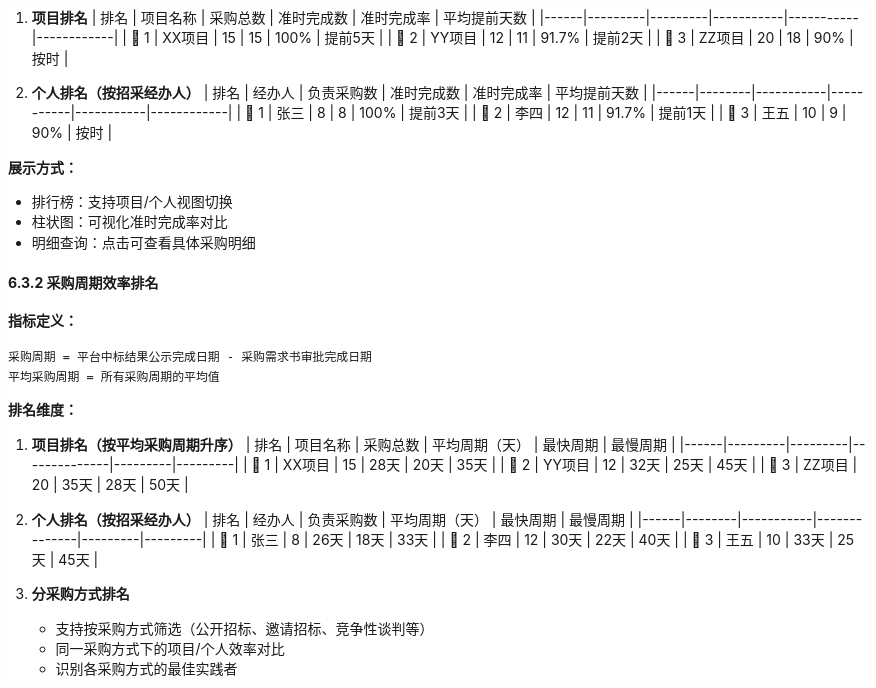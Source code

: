 1. **项目排名**
   | 排名 | 项目名称 | 采购总数 | 准时完成数 | 准时完成率 | 平均提前天数 |
   |------|---------|---------|-----------|-----------|------------|
   | 🥇 1 | XX项目 | 15 | 15 | 100% | 提前5天 |
   | 🥈 2 | YY项目 | 12 | 11 | 91.7% | 提前2天 |
   | 🥉 3 | ZZ项目 | 20 | 18 | 90% | 按时 |

2. **个人排名（按招采经办人）**
   | 排名 | 经办人 | 负责采购数 | 准时完成数 | 准时完成率 | 平均提前天数 |
   |------|--------|-----------|-----------|-----------|------------|
   | 🥇 1 | 张三 | 8 | 8 | 100% | 提前3天 |
   | 🥈 2 | 李四 | 12 | 11 | 91.7% | 提前1天 |
   | 🥉 3 | 王五 | 10 | 9 | 90% | 按时 |

**展示方式：**
- 排行榜：支持项目/个人视图切换
- 柱状图：可视化准时完成率对比
- 明细查询：点击可查看具体采购明细

#### 6.3.2 采购周期效率排名

**指标定义：**
```
采购周期 = 平台中标结果公示完成日期 - 采购需求书审批完成日期
平均采购周期 = 所有采购周期的平均值
```

**排名维度：**

1. **项目排名（按平均采购周期升序）**
   | 排名 | 项目名称 | 采购总数 | 平均周期（天） | 最快周期 | 最慢周期 |
   |------|---------|---------|--------------|---------|---------|
   | 🥇 1 | XX项目 | 15 | 28天 | 20天 | 35天 |
   | 🥈 2 | YY项目 | 12 | 32天 | 25天 | 45天 |
   | 🥉 3 | ZZ项目 | 20 | 35天 | 28天 | 50天 |

2. **个人排名（按招采经办人）**
   | 排名 | 经办人 | 负责采购数 | 平均周期（天） | 最快周期 | 最慢周期 |
   |------|--------|-----------|--------------|---------|---------|
   | 🥇 1 | 张三 | 8 | 26天 | 18天 | 33天 |
   | 🥈 2 | 李四 | 12 | 30天 | 22天 | 40天 |
   | 🥉 3 | 王五 | 10 | 33天 | 25天 | 45天 |

3. **分采购方式排名**
   - 支持按采购方式筛选（公开招标、邀请招标、竞争性谈判等）
   - 同一采购方式下的项目/个人效率对比
   - 识别各采购方式的最佳实践者
